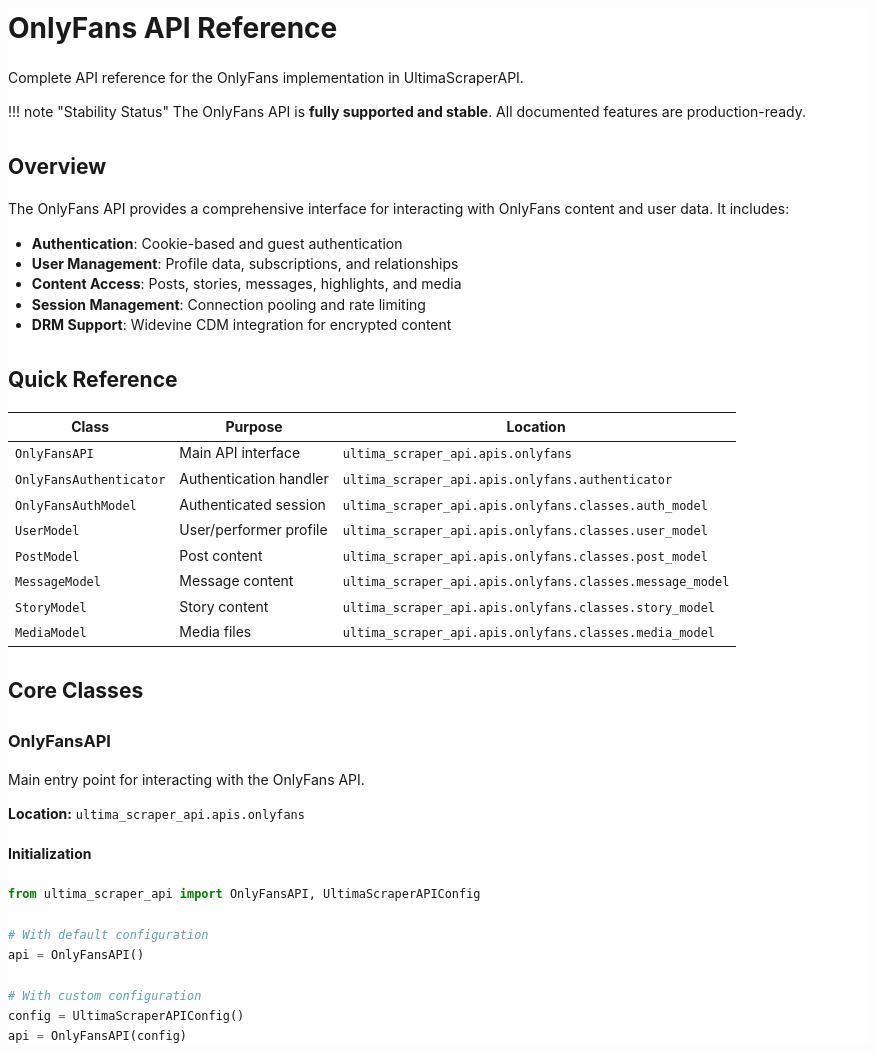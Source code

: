# OnlyFans API Reference

Complete API reference for the OnlyFans implementation in UltimaScraperAPI.

!!! note "Stability Status"
    The OnlyFans API is **fully supported and stable**. All documented features are production-ready.

## Overview

The OnlyFans API provides a comprehensive interface for interacting with OnlyFans content and user data. It includes:

- **Authentication**: Cookie-based and guest authentication
- **User Management**: Profile data, subscriptions, and relationships
- **Content Access**: Posts, stories, messages, highlights, and media
- **Session Management**: Connection pooling and rate limiting
- **DRM Support**: Widevine CDM integration for encrypted content

## Quick Reference

| Class | Purpose | Location |
|-------|---------|----------|
| `OnlyFansAPI` | Main API interface | `ultima_scraper_api.apis.onlyfans` |
| `OnlyFansAuthenticator` | Authentication handler | `ultima_scraper_api.apis.onlyfans.authenticator` |
| `OnlyFansAuthModel` | Authenticated session | `ultima_scraper_api.apis.onlyfans.classes.auth_model` |
| `UserModel` | User/performer profile | `ultima_scraper_api.apis.onlyfans.classes.user_model` |
| `PostModel` | Post content | `ultima_scraper_api.apis.onlyfans.classes.post_model` |
| `MessageModel` | Message content | `ultima_scraper_api.apis.onlyfans.classes.message_model` |
| `StoryModel` | Story content | `ultima_scraper_api.apis.onlyfans.classes.story_model` |
| `MediaModel` | Media files | `ultima_scraper_api.apis.onlyfans.classes.media_model` |

## Core Classes

### OnlyFansAPI

Main entry point for interacting with the OnlyFans API.

**Location:** `ultima_scraper_api.apis.onlyfans`

#### Initialization

```python
from ultima_scraper_api import OnlyFansAPI, UltimaScraperAPIConfig

# With default configuration
api = OnlyFansAPI()

# With custom configuration
config = UltimaScraperAPIConfig()
api = OnlyFansAPI(config)
```
